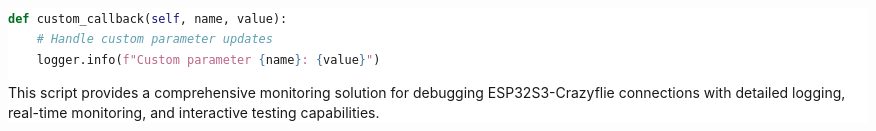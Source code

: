 ```python
def custom_callback(self, name, value):
    # Handle custom parameter updates
    logger.info(f"Custom parameter {name}: {value}")
```

This script provides a comprehensive monitoring solution for debugging ESP32S3-Crazyflie connections with detailed logging, real-time monitoring, and interactive testing capabilities.
